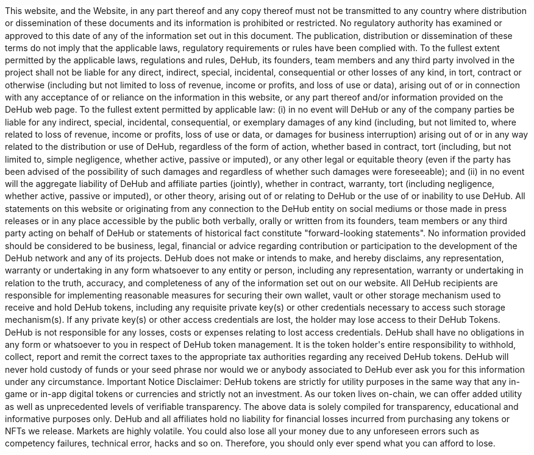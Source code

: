 This website, and the Website, in any part thereof and any copy thereof must not be transmitted to any country where distribution or dissemination of these documents and its information is prohibited or restricted. No regulatory authority has examined or approved to this date of any of the information set out in this document. The publication, distribution or dissemination of these terms do not imply that the applicable laws, regulatory requirements or rules have been complied with.
To the fullest extent permitted by the applicable laws, regulations and rules, DeHub, its founders, team members and any third party involved in the project shall not be liable for any direct, indirect, special, incidental, consequential or other losses of any kind, in tort, contract or otherwise (including but not limited to loss of revenue, income or profits, and loss of use or data), arising out of or in connection with any acceptance of or reliance on the information in this website, or any part thereof and/or information provided on the DeHub web page.
To the fullest extent permitted by applicable law: (i) in no event will DeHub or any of the company parties be liable for any indirect, special, incidental, consequential, or exemplary damages of any kind (including, but not limited to, where related to loss of revenue, income or profits, loss of use or data, or damages for business interruption) arising out of or in any way related to the distribution or use of DeHub, regardless of the form of action, whether based in contract, tort (including, but not limited to, simple negligence, whether active, passive or imputed), or any other legal or equitable theory (even if the party has been advised of the possibility of such damages and regardless of whether such damages were foreseeable); and (ii) in no event will the aggregate liability of DeHub and affiliate parties (jointly), whether in contract, warranty, tort (including negligence, whether active, passive or imputed), or other theory, arising out of or relating to DeHub or the use of or inability to use DeHub.
All statements on this website or originating from any connection to the DeHub entity on social mediums or those made in press releases or in any place accessible by the public both verbally, orally or written from its founders, team members or any third party acting on behalf of DeHub or statements of historical fact constitute "forward-looking statements". No information provided should be considered to be business, legal, financial or advice regarding contribution or participation to the development of the DeHub network and any of its projects. DeHub does not make or intends to make, and hereby disclaims, any representation, warranty or undertaking in any form whatsoever to any entity or person, including any representation, warranty or undertaking in relation to the truth, accuracy, and completeness of any of the information set out on our website.
All DeHub recipients are responsible for implementing reasonable measures for securing their own wallet, vault or other storage mechanism used to receive and hold DeHub tokens, including any requisite private key(s) or other credentials necessary to access such storage mechanism(s). If any private key(s) or other access credentials are lost, the holder may lose access to their DeHub Tokens. DeHub is not responsible for any losses, costs or expenses relating to lost access credentials. DeHub shall have no obligations in any form or whatsoever to you in respect of DeHub token management. It is the token holder's entire responsibility to withhold, collect, report and remit the correct taxes to the appropriate tax authorities regarding any received DeHub tokens. DeHub will never hold custody of funds or your seed phrase nor would we or anybody associated to DeHub ever ask you for this information under any circumstance.
Important Notice
Disclaimer:
DeHub tokens are strictly for utility purposes in the same way that any in-game or in-app digital tokens or currencies and strictly not an investment. As our token lives on-chain, we can offer added utility as well as unprecedented levels of verifiable transparency. The above data is solely compiled for transparency, educational and informative purposes only. DeHub and all affiliates hold no liability for financial losses incurred from purchasing any tokens or NFTs we release. Markets are highly volatile. You could also lose all your money due to any unforeseen errors such as competency failures, technical error, hacks and so on. Therefore, you should only ever spend what you can afford to lose.
